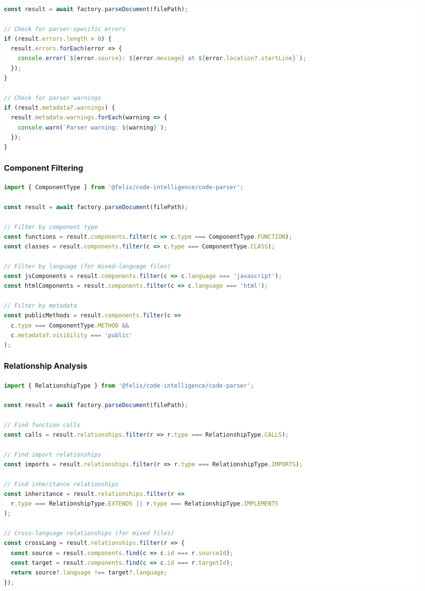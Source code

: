 ```typescript
const result = await factory.parseDocument(filePath);

// Check for parser-specific errors
if (result.errors.length > 0) {
  result.errors.forEach(error => {
    console.error(`${error.source}: ${error.message} at ${error.location?.startLine}`);
  });
}

// Check for parser warnings
if (result.metadata?.warnings) {
  result.metadata.warnings.forEach(warning => {
    console.warn(`Parser warning: ${warning}`);
  });
}
```

### Component Filtering

```typescript
import { ComponentType } from '@felix/code-intelligence/code-parser';

const result = await factory.parseDocument(filePath);

// Filter by component type
const functions = result.components.filter(c => c.type === ComponentType.FUNCTION);
const classes = result.components.filter(c => c.type === ComponentType.CLASS);

// Filter by language (for mixed-language files)
const jsComponents = result.components.filter(c => c.language === 'javascript');
const htmlComponents = result.components.filter(c => c.language === 'html');

// Filter by metadata
const publicMethods = result.components.filter(c =>
  c.type === ComponentType.METHOD &&
  c.metadata?.visibility === 'public'
);
```

### Relationship Analysis

```typescript
import { RelationshipType } from '@felix/code-intelligence/code-parser';

const result = await factory.parseDocument(filePath);

// Find function calls
const calls = result.relationships.filter(r => r.type === RelationshipType.CALLS);

// Find import relationships
const imports = result.relationships.filter(r => r.type === RelationshipType.IMPORTS);

// Find inheritance relationships
const inheritance = result.relationships.filter(r =>
  r.type === RelationshipType.EXTENDS || r.type === RelationshipType.IMPLEMENTS
);

// Cross-language relationships (for mixed files)
const crossLang = result.relationships.filter(r => {
  const source = result.components.find(c => c.id === r.sourceId);
  const target = result.components.find(c => c.id === r.targetId);
  return source?.language !== target?.language;
});
```
